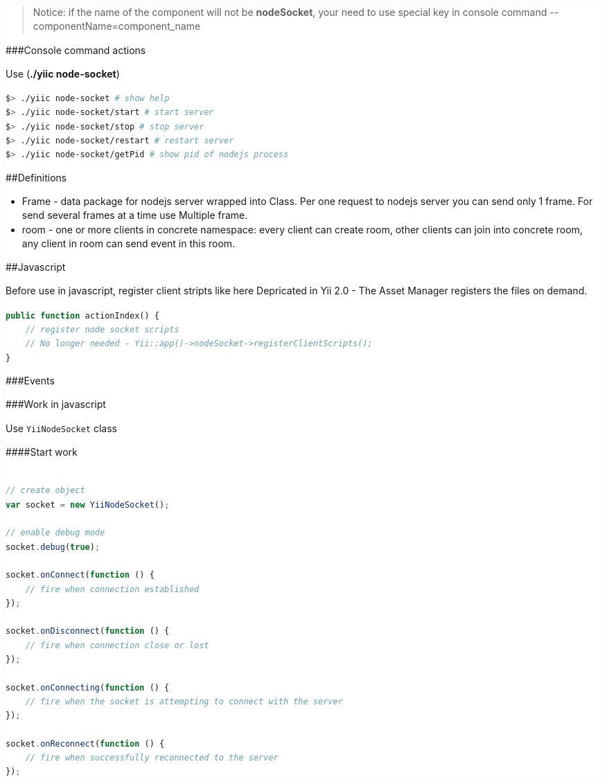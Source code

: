 > Notice: if the name of the component will not be **nodeSocket**, your need to use special key in console command --componentName=component_name

###Console command actions

Use (**./yiic node-socket**)

```bash
$> ./yiic node-socket # show help
$> ./yiic node-socket/start # start server
$> ./yiic node-socket/stop # stop server
$> ./yiic node-socket/restart # restart server
$> ./yiic node-socket/getPid # show pid of nodejs process
```

##Definitions

 - Frame - data package for nodejs server wrapped into Class. Per one request to nodejs server you can send only 1 frame. For send several frames at a time use Multiple frame.
 - room - one or more clients in concrete namespace: every client can create room, other clients can join into concrete room, any client in room can send event in this room.

##Javascript

Before use in javascript, register client stripts like here
Depricated in Yii 2.0 - The Asset Manager registers the files on demand.
```php
public function actionIndex() {
	// register node socket scripts
	// No longer needed - Yii::app()->nodeSocket->registerClientScripts();
}
```

###Events

###Work in javascript

Use `YiiNodeSocket` class

####Start work

```javascript

// create object
var socket = new YiiNodeSocket();

// enable debug mode
socket.debug(true);

socket.onConnect(function () {
	// fire when connection established
});

socket.onDisconnect(function () {
	// fire when connection close or lost
});

socket.onConnecting(function () {
	// fire when the socket is attempting to connect with the server
});

socket.onReconnect(function () {
	// fire when successfully reconnected to the server
});
```
